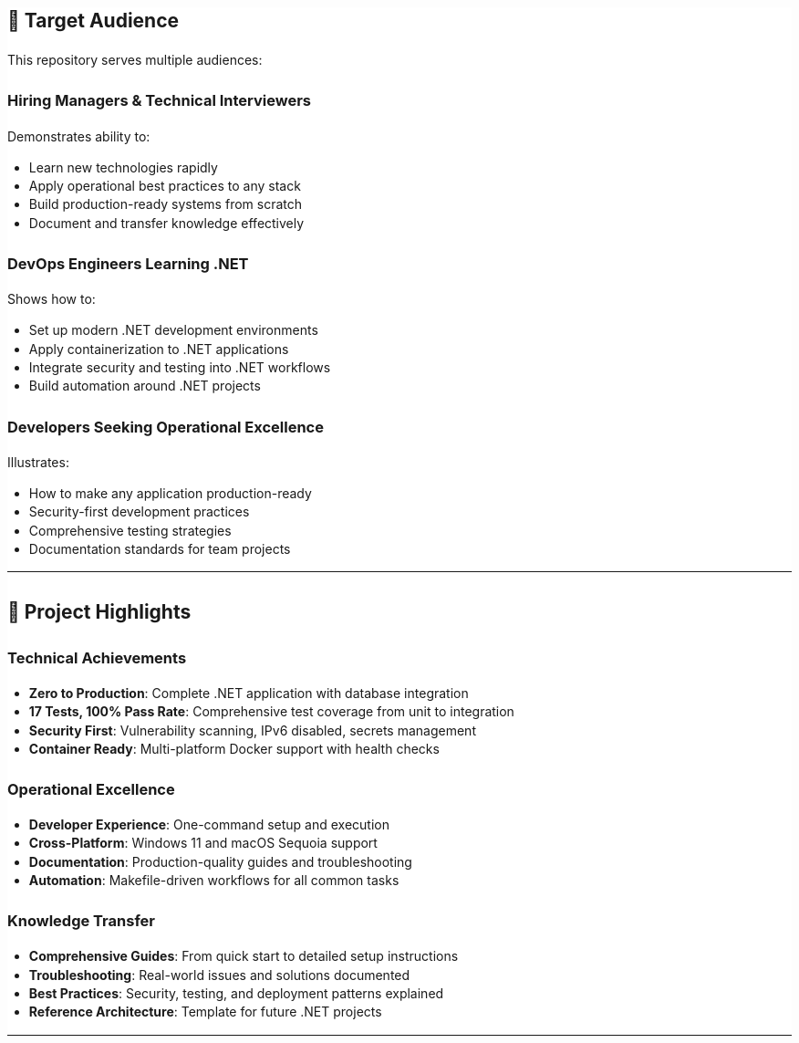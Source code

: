 
## 🎯 Target Audience

This repository serves multiple audiences:

### **Hiring Managers & Technical Interviewers**
Demonstrates ability to:
- Learn new technologies rapidly
- Apply operational best practices to any stack
- Build production-ready systems from scratch
- Document and transfer knowledge effectively

### **DevOps Engineers Learning .NET**
Shows how to:
- Set up modern .NET development environments
- Apply containerization to .NET applications
- Integrate security and testing into .NET workflows
- Build automation around .NET projects

### **Developers Seeking Operational Excellence**
Illustrates:
- How to make any application production-ready
- Security-first development practices
- Comprehensive testing strategies
- Documentation standards for team projects

---

## 🚀 Project Highlights

### **Technical Achievements**
- **Zero to Production**: Complete .NET application with database integration
- **17 Tests, 100% Pass Rate**: Comprehensive test coverage from unit to integration
- **Security First**: Vulnerability scanning, IPv6 disabled, secrets management
- **Container Ready**: Multi-platform Docker support with health checks

### **Operational Excellence**
- **Developer Experience**: One-command setup and execution
- **Cross-Platform**: Windows 11 and macOS Sequoia support
- **Documentation**: Production-quality guides and troubleshooting
- **Automation**: Makefile-driven workflows for all common tasks

### **Knowledge Transfer**
- **Comprehensive Guides**: From quick start to detailed setup instructions
- **Troubleshooting**: Real-world issues and solutions documented
- **Best Practices**: Security, testing, and deployment patterns explained
- **Reference Architecture**: Template for future .NET projects

---
